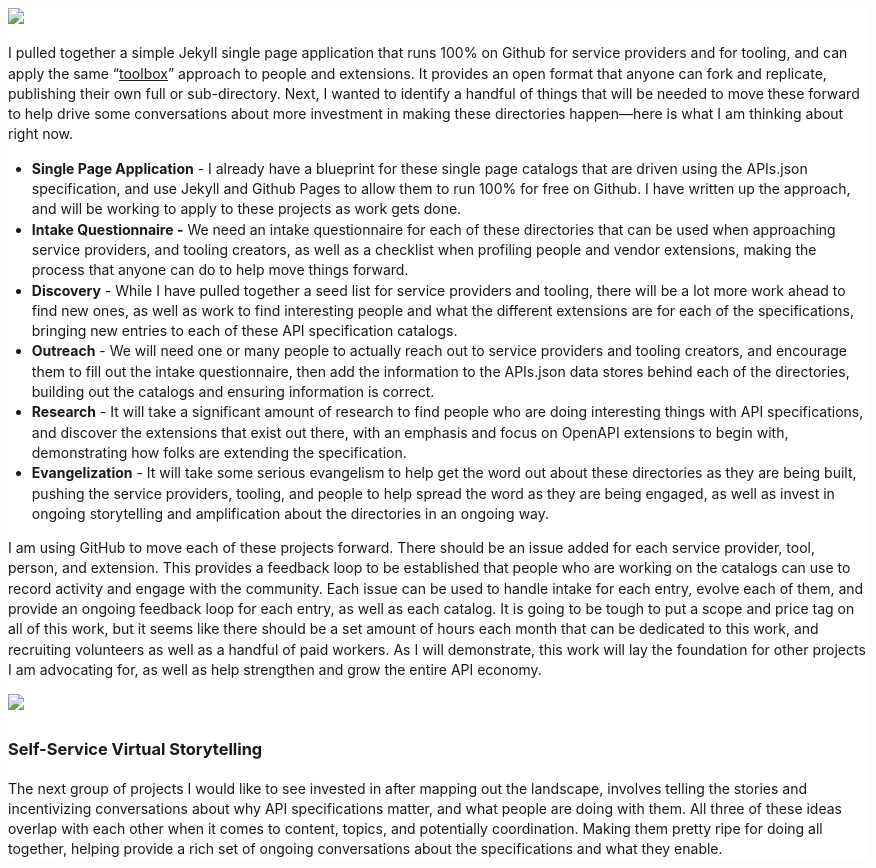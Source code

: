 ![](https://kinlane-productions2.s3.amazonaws.com/algorotoscope-master/america-under-socialism-construction-zone-claw.jpg)

I pulled together a simple Jekyll single page application that runs 100% on Github for service providers and for tooling, and can apply the same “[toolbox](https://github.com/postman-toolboxes/toolbox)” approach to people and extensions. It provides an open format that anyone can fork and replicate, publishing their own full or sub-directory. Next, I wanted to identify a handful of things that will be needed to move these forward to help drive some conversations about more investment in making these directories happen—here is what I am thinking about right now. 

*   **Single Page Application** \- I already have a blueprint for these single page catalogs that are driven using the APIs.json specification, and use Jekyll and Github Pages to allow them to run 100% for free on Github. I have written up the approach, and will be working to apply to these projects as work gets done.
*   **Intake Questionnaire -** We need an intake questionnaire for each of these directories that can be used when approaching service providers, and tooling creators, as well as a checklist when profiling people and vendor extensions, making the process that anyone can do to help move things forward.
*   **Discovery** - While I have pulled together a seed list for service providers and tooling, there will be a lot more work ahead to find new ones, as well as work to find interesting people and what the different extensions are for each of the specifications, bringing new entries to each of these API specification catalogs. 
*   **Outreach** - We will need one or many people to actually reach out to service providers and tooling creators, and encourage them to fill out the intake questionnaire, then add the information to the APIs.json data stores behind each of the directories, building out the catalogs and ensuring information is correct.
*   **Research** - It will take a significant amount of research to find people who are doing interesting things with API specifications, and discover the extensions that exist out there, with an emphasis and focus on OpenAPI extensions to begin with, demonstrating how folks are extending the specification.
*   **Evangelization** - It will take some serious evangelism to help get the word out about these directories as they are being built, pushing the service providers, tooling, and people to help spread the word as they are being engaged, as well as invest in ongoing storytelling and amplification about the directories in an ongoing way.

I am using GitHub to move each of these projects forward. There should be an issue added for each service provider, tool, person, and extension. This provides a feedback loop to be established that people who are working on the catalogs can use to record activity and engage with the community. Each issue can be used to handle intake for each entry, evolve each of them, and provide an ongoing feedback loop for each entry, as well as each catalog. It is going to be tough to put a scope and price tag on all of this work, but it seems like there should be a set amount of hours each month that can be dedicated to this work, and recruiting volunteers as well as a handful of paid workers. As I will demonstrate, this work will lay the foundation for other projects I am advocating for, as well as help strengthen and grow the entire API economy.

![](https://kinlane-productions2.s3.amazonaws.com/algorotoscope-master/bf-skinner-construction-crane-city.jpg)

### Self-Service Virtual Storytelling

The next group of projects I would like to see invested in after mapping out the landscape, involves telling the stories and incentivizing conversations about why API specifications matter, and what people are doing with them. All three of these ideas overlap with each other when it comes to content, topics, and potentially coordination. Making them pretty ripe for doing all together, helping provide a rich set of ongoing conversations about the specifications and what they enable. 
